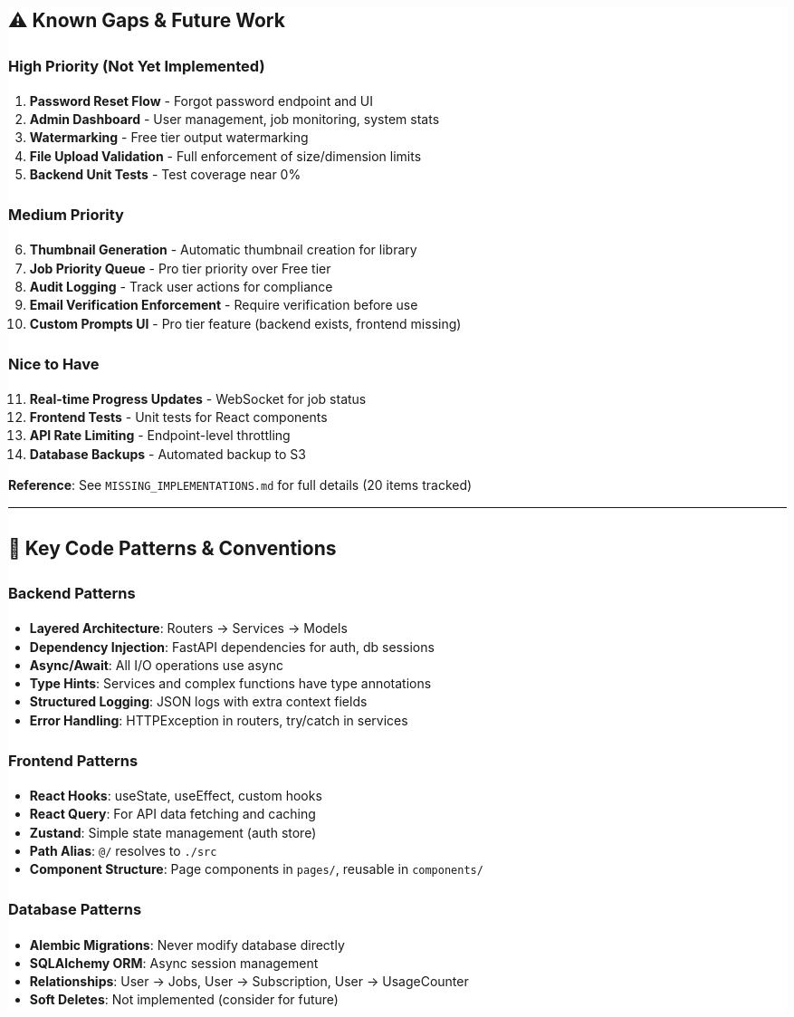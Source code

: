 
## ⚠️ Known Gaps & Future Work

### High Priority (Not Yet Implemented)
1. **Password Reset Flow** - Forgot password endpoint and UI
2. **Admin Dashboard** - User management, job monitoring, system stats
3. **Watermarking** - Free tier output watermarking
4. **File Upload Validation** - Full enforcement of size/dimension limits
5. **Backend Unit Tests** - Test coverage near 0%

### Medium Priority
6. **Thumbnail Generation** - Automatic thumbnail creation for library
7. **Job Priority Queue** - Pro tier priority over Free tier
8. **Audit Logging** - Track user actions for compliance
9. **Email Verification Enforcement** - Require verification before use
10. **Custom Prompts UI** - Pro tier feature (backend exists, frontend missing)

### Nice to Have
11. **Real-time Progress Updates** - WebSocket for job status
12. **Frontend Tests** - Unit tests for React components
13. **API Rate Limiting** - Endpoint-level throttling
14. **Database Backups** - Automated backup to S3

**Reference**: See `MISSING_IMPLEMENTATIONS.md` for full details (20 items tracked)

---

## 🔑 Key Code Patterns & Conventions

### Backend Patterns
- **Layered Architecture**: Routers → Services → Models
- **Dependency Injection**: FastAPI dependencies for auth, db sessions
- **Async/Await**: All I/O operations use async
- **Type Hints**: Services and complex functions have type annotations
- **Structured Logging**: JSON logs with extra context fields
- **Error Handling**: HTTPException in routers, try/catch in services

### Frontend Patterns
- **React Hooks**: useState, useEffect, custom hooks
- **React Query**: For API data fetching and caching
- **Zustand**: Simple state management (auth store)
- **Path Alias**: `@/` resolves to `./src`
- **Component Structure**: Page components in `pages/`, reusable in `components/`

### Database Patterns
- **Alembic Migrations**: Never modify database directly
- **SQLAlchemy ORM**: Async session management
- **Relationships**: User → Jobs, User → Subscription, User → UsageCounter
- **Soft Deletes**: Not implemented (consider for future)
